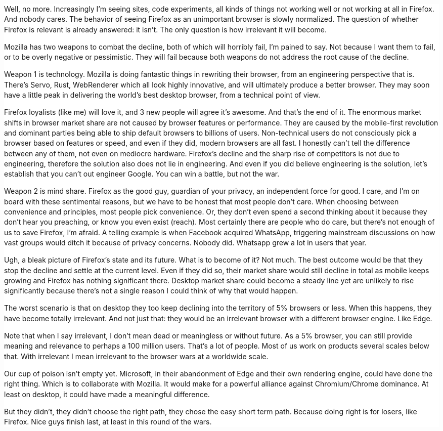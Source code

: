 Well, no more. Increasingly I’m seeing sites, code experiments, all kinds of things not working well or not working at all in Firefox. And nobody cares. The behavior of seeing Firefox as an unimportant browser is slowly normalized. The question of whether Firefox is relevant is already answered: it isn’t. The only question is how irrelevant it will become.

Mozilla has two weapons to combat the decline, both of which will horribly fail, I’m pained to say. Not because I want them to fail, or to be overly negative or pessimistic. They will fail because both weapons do not address the root cause of the decline.

Weapon 1 is technology. Mozilla is doing fantastic things in rewriting their browser, from an engineering perspective that is. There’s Servo, Rust, WebRenderer which all look highly innovative, and will ultimately produce a better browser. They may soon have a little peak in delivering the world’s best desktop browser, from a technical point of view.

Firefox loyalists (like me) will love it, and 3 new people will agree it’s awesome. And that’s the end of it. The enormous market shifts in browser market share are not caused by browser features or performance. They are caused by the mobile-first revolution and dominant parties being able to ship default browsers to billions of users. Non-technical users do not consciously pick a browser based on features or speed, and even if they did, modern browsers are all fast. I honestly can’t tell the difference between any of them, not even on mediocre hardware. Firefox’s decline and the sharp rise of competitors is not due to engineering, therefore the solution also does not lie in engineering. And even if you did believe engineering is the solution, let’s establish that you can’t out engineer Google. You can win a battle, but not the war.

Weapon 2 is mind share. Firefox as the good guy, guardian of your privacy, an independent force for good. I care, and I’m on board with these sentimental reasons, but we have to be honest that most people don’t care. When choosing between convenience and principles, most people pick convenience. Or, they don’t even spend a second thinking about it because they don’t hear you preaching, or know you even exist (reach). Most certainly there are people who do care, but there’s not enough of us to save Firefox, I’m afraid. A telling example is when Facebook acquired WhatsApp, triggering mainstream discussions on how vast groups would ditch it because of privacy concerns. Nobody did. Whatsapp grew a lot in users that year.

Ugh, a bleak picture of Firefox’s state and its future. What is to become of it? Not much. The best outcome would be that they stop the decline and settle at the current level. Even if they did so, their market share would still decline in total as mobile keeps growing and Firefox has nothing significant there. Desktop market share could become a steady line yet are unlikely to rise significantly because there’s not a single reason I could think of why that would happen.

The worst scenario is that on desktop they too keep declining into the territory of 5% browsers or less. When this happens, they have become totally irrelevant. And not just that: they would be an irrelevant browser with a different browser engine. Like Edge.

Note that when I say irrelevant, I don’t mean dead or meaningless or without future. As a 5% browser, you can still provide meaning and relevance to perhaps a 100 million users. That’s a lot of people. Most of us work on products several scales below that. With irrelevant I mean irrelevant to the browser wars at a worldwide scale.

Our cup of poison isn’t empty yet. Microsoft, in their abandonment of Edge and their own rendering engine, could have done the right thing. Which is to collaborate with Mozilla. It would make for a powerful alliance against Chromium/Chrome dominance. At least on desktop, it could have made a meaningful difference.

But they didn’t, they didn’t choose the right path, they chose the easy short term path. Because doing right is for losers, like Firefox. Nice guys finish last, at least in this round of the wars.
